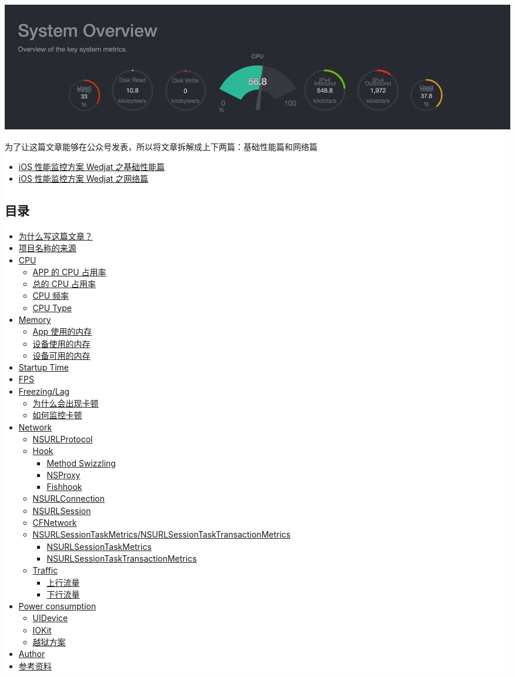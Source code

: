 <p align="center">

<img src="Images/logo.gif" alt="Monitor" title="Monitor"/>

</p>

为了让这篇文章能够在公众号发表，所以将文章拆解成上下两篇：基础性能篇和网络篇

*  [iOS 性能监控方案 Wedjat 之基础性能篇](iOS-Monitor-Platform_Basic.md)
*  [iOS 性能监控方案 Wedjat 之网络篇](iOS-Monitor-Platform_Network.md)


## 目录

* [为什么写这篇文章？](#为什么写这篇文章)
* [项目名称的来源](#项目名称的来源)
* [CPU](#cpu)
	* [APP 的 CPU 占用率](#app-的-cpu-占用率)
	* [总的 CPU 占用率](#总的-cpu-占用率)
	* [CPU 频率](#cpu-频率)
	* [CPU Type](#cpu-type)
* [Memory](#memory)
	* [App 使用的内存](#app-使用的内存)
	* [设备使用的内存](#设备使用的内存)
	* [设备可用的内存](#设备可用的内存)
* [Startup Time](#startup-time)
* [FPS](#fps)
* [Freezing/Lag](#freezinglag)
	* [为什么会出现卡顿](#为什么会出现卡顿)
	* [如何监控卡顿](#如何监控卡顿) 
* [Network](#network)
	* [NSURLProtocol](#nsurlprotocol)
	* [Hook](#hook)
		* [Method Swizzling](#method-swizzling) 
		* [NSProxy](#nsproxy)
		* [Fishhook](#fishhook)
	* [NSURLConnection](#nsurlconnection)
	* [NSURLSession](#nsurlsession)
	* [CFNetwork](#cfnetwork)
	* [NSURLSessionTaskMetrics/NSURLSessionTaskTransactionMetrics](#nsurlsessiontaskmetricsnsurlsessiontasktransactionmetrics)
		* [NSURLSessionTaskMetrics](#nsurlsessiontaskmetrics) 
		* [NSURLSessionTaskTransactionMetrics](#nsurlsessiontasktransactionmetrics) 
	* [Traffic](#traffic)
		* [上行流量](#上行流量) 
		* [下行流量](#下行流量)
* [Power consumption](#power-consumption)
	* [UIDevice](#uidevice) 
	* [IOKit](#iokit) 
	* [越狱方案](#越狱方案) 
* [Author](#author)
* [参考资料](#参考资料)
